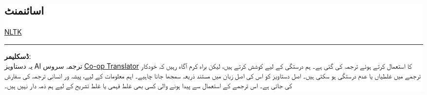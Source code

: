 ## اسائنمنٹ 

[NLTK](assignment.md)

---

**ڈسکلیمر**:  
یہ دستاویز AI ترجمہ سروس [Co-op Translator](https://github.com/Azure/co-op-translator) کا استعمال کرتے ہوئے ترجمہ کی گئی ہے۔ ہم درستگی کے لیے کوشش کرتے ہیں، لیکن براہ کرم آگاہ رہیں کہ خودکار ترجمے میں غلطیاں یا عدم درستگی ہو سکتی ہیں۔ اصل دستاویز کو اس کی اصل زبان میں مستند ذریعہ سمجھا جانا چاہیے۔ اہم معلومات کے لیے، پیشہ ور انسانی ترجمہ کی سفارش کی جاتی ہے۔ اس ترجمے کے استعمال سے پیدا ہونے والی کسی بھی غلط فہمی یا غلط تشریح کے لیے ہم ذمہ دار نہیں ہیں۔